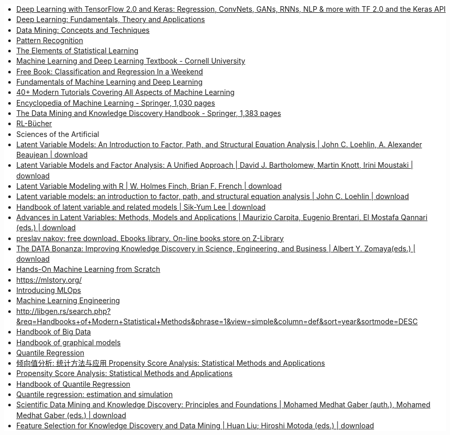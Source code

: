 * [Deep Learning with TensorFlow 2.0 and Keras: Regression, ConvNets, GANs, RNNs, NLP & more with TF 2.0 and the Keras API](http://libgen.rs/book/index.php?md5=28647C9B2DBDE69BC1D72C4E54860806)
* [Deep Learning: Fundamentals, Theory and Applications](https://www.weltbild.de/artikel/buch/deep-learning-fundamentals-theory-and-applications_25583695-1?origin=pla&&wea=8064235&gclid=Cj0KCQiAz53vBRCpARIsAPPsz8UBi1l71z4yDz-MoHl_k_usnESTrQHd3G9JnKPeYkzfpoE9L-2ZR7EaAiuVEALw_wcB&gclsrc=aw.ds)
* [Data Mining: Concepts and Techniques](http://datascience.getresponse360.com/click.html?x=a62e&lc=ufh&mc=j&s=jFaI&u=F&y=j&z=wStB5n7&)
* [Pattern Recognition](http://datascience.getresponse360.com/click.html?x=a62e&lc=uf2&mc=j&s=jFaI&u=F&y=N&z=wwBOteb&)
* [The Elements of Statistical Learning](http://datascience.getresponse360.com/click.html?x=a62e&lc=ufa&mc=j&s=jFaI&u=F&y=t&z=wef4XtM&)
* [Machine Learning and Deep Learning Textbook - Cornell University](http://datascience.getresponse360.com/click.html?x=a62e&lc=ufv&mc=j&s=jFaI&u=F&y=s&z=wyNh0y&)
* [Free Book: Classification and Regression In a Weekend](http://datascience.getresponse360.com/click.html?x=a62e&lc=ufQ&mc=j&s=jFaI&u=F&y=z&z=wSGojMP&)
* [Fundamentals of Machine Learning and Deep Learning](http://datascience.getresponse360.com/click.html?x=a62e&lc=ufy&mc=j&s=jFaI&u=F&y=f&z=wXLJWbi&)
* [40+ Modern Tutorials Covering All Aspects of Machine Learning](http://datascience.getresponse360.com/click.html?x=a62e&lc=ufx&mc=j&s=jFaI&u=F&y=M&z=wlm98rz&)
* [Encyclopedia of Machine Learning - Springer, 1,030 pages](http://datascience.getresponse360.com/click.html?x=a62e&lc=ufD&mc=j&s=jFaI&u=F&y=S&z=wuJpFuv&)
* [The Data Mining and Knowledge Discovery Handbook - Springer, 1,383 pages](http://datascience.getresponse360.com/click.html?x=a62e&lc=ufR&mc=j&s=jFaI&u=F&y=5&z=welHjwe&)
* [RL-Bücher](https://www.amazon.de/s?k=reinforcement+learning&__mk_de_DE=%C3%85M%C3%85%C5%BD%C3%95%C3%91&ref=nb_sb_noss_2)
* Sciences of the Artificial
* [Latent Variable Models: An Introduction to Factor, Path, and Structural Equation Analysis | John C. Loehlin, A. Alexander Beaujean | download](https://b-ok.cc/book/2883651/a07636)
* [Latent Variable Models and Factor Analysis: A Unified Approach | David J. Bartholomew, Martin Knott, Irini Moustaki | download](https://b-ok.cc/book/2224899/d5d8a7)
* [Latent Variable Modeling with R | W. Holmes Finch, Brian F. French | download](https://b-ok.cc/book/2563367/427b26)
* [Latent variable models: an introduction to factor, path, and structural equation analysis | John C. Loehlin | download](https://b-ok.cc/book/593578/f4af61)
* [Handbook of latent variable and related models | Sik-Yum Lee | download](https://b-ok.cc/book/505584/ae84a5)
* [Advances in Latent Variables: Methods, Models and Applications | Maurizio Carpita, Eugenio Brentari, El Mostafa Qannari (eds.) | download](https://b-ok.cc/book/2526746/f52350)
* [preslav nakov: free download. Ebooks library. On-line books store on Z-Library](https://booksc.xyz/s/preslav%20nakov)
* [The DATA Bonanza: Improving Knowledge Discovery in Science, Engineering, and Business | Albert Y. Zomaya(eds.) | download](https://b-ok.cc/book/2151369/1ebb2f)
* [Hands-On Machine Learning from Scratch](https://leanpub.com/hmls)
* https://mlstory.org/
* [Introducing MLOps](http://libgen.rs/book/index.php?md5=6E1C6D852BB009463450EAB80DFAF9E9)
* [Machine Learning Engineering](http://www.mlebook.com/wiki/doku.php)
* http://libgen.rs/search.php?&req=Handbooks+of+Modern+Statistical+Methods&phrase=1&view=simple&column=def&sort=year&sortmode=DESC
* [Handbook of Big Data](http://libgen.rs/book/index.php?md5=97203E2DD38DE0ED0CD092B99DE6BDBE)
* [Handbook of graphical models](http://libgen.rs/book/index.php?md5=0DF9D8F825970F268E38EEC3F15C88B5)
* [Quantile Regression](http://library.lol/main/FEE3C74082DF706D923A9B3D104B1950)
* [倾向值分析: 统计方法与应用 Propensity Score Analysis: Statistical Methods and Applications](http://library.lol/main/BB04AC0F96B7E6EB2DD17B2DB53A3BD7)
* [Propensity Score Analysis: Statistical Methods and Applications](http://library.lol/main/7DB9C34DAD4F622F0D16D7C30001A958)
* [Handbook of Quantile Regression](http://library.lol/main/76C08060EE2E2D1C56B8536AA1D0F4EE)
* [Quantile regression: estimation and simulation](http://library.lol/main/0F2B7073DF55F1000B768184C9B6FDBF)
* [Scientific Data Mining and Knowledge Discovery: Principles and Foundations | Mohamed Medhat Gaber (auth.), Mohamed Medhat Gaber (eds.) | download](https://b-ok.cc/book/903810/2f189b)
* [Feature Selection for Knowledge Discovery and Data Mining | Huan Liu; Hiroshi Motoda (eds.) | download](https://b-ok.cc/book/3676152/dd6811)